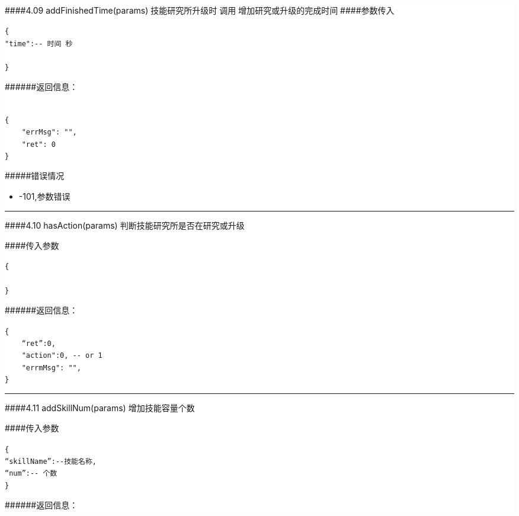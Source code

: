 
####4.09 addFinishedTime(params)<a id="skills_addFinishedTime"></a>
技能研究所升级时 调用 增加研究或升级的完成时间 
####参数传入
```
{
"time":-- 时间 秒

}
```

######返回信息：

```

{
    "errMsg": "",
    "ret": 0
}

```

#####错误情况
* -101,参数错误

- - - -

####4.10 hasAction(params)<a id="skills_hasAction"></a>
判断技能研究所是否在研究或升级

####传入参数

```
{

}

```
######返回信息：

```
{
	“ret”:0,
	"action":0, -- or 1
	"errmMsg": "",
}

```
- - - - 

####4.11 addSkillNum(params)<a id="skills_addSkillNum"></a>
增加技能容量个数

####传入参数

```
{
“skillName”:--技能名称,
“num”:-- 个数
}

```
######返回信息：
